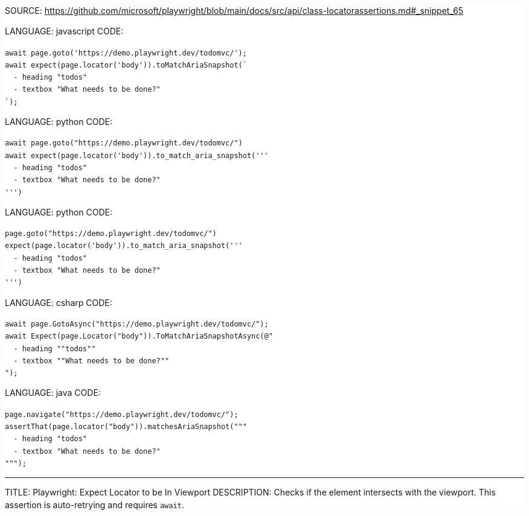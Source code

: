 SOURCE: https://github.com/microsoft/playwright/blob/main/docs/src/api/class-locatorassertions.md#_snippet_65

LANGUAGE: javascript
CODE:
```
await page.goto('https://demo.playwright.dev/todomvc/');
await expect(page.locator('body')).toMatchAriaSnapshot(`
  - heading "todos"
  - textbox "What needs to be done?"
`);
```

LANGUAGE: python
CODE:
```
await page.goto("https://demo.playwright.dev/todomvc/")
await expect(page.locator('body')).to_match_aria_snapshot('''
  - heading "todos"
  - textbox "What needs to be done?"
''')
```

LANGUAGE: python
CODE:
```
page.goto("https://demo.playwright.dev/todomvc/")
expect(page.locator('body')).to_match_aria_snapshot('''
  - heading "todos"
  - textbox "What needs to be done?"
''')
```

LANGUAGE: csharp
CODE:
```
await page.GotoAsync("https://demo.playwright.dev/todomvc/");
await Expect(page.Locator("body")).ToMatchAriaSnapshotAsync(@"
  - heading ""todos""
  - textbox ""What needs to be done?""
");
```

LANGUAGE: java
CODE:
```
page.navigate("https://demo.playwright.dev/todomvc/");
assertThat(page.locator("body")).matchesAriaSnapshot("""
  - heading "todos"
  - textbox "What needs to be done?"
""");
```

----------------------------------------

TITLE: Playwright: Expect Locator to be In Viewport
DESCRIPTION: Checks if the element intersects with the viewport. This assertion is auto-retrying and requires `await`.
